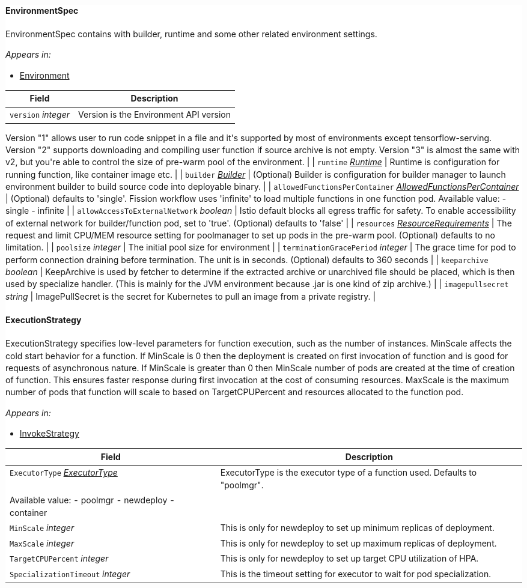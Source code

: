 
#### EnvironmentSpec



EnvironmentSpec contains with builder, runtime and some other related environment settings.

_Appears in:_
- [Environment](#environment)

| Field | Description |
| --- | --- |
| `version` _integer_ | Version is the Environment API version 
 Version "1" allows user to run code snippet in a file and it's supported by most of environments except tensorflow-serving. 
 Version "2" supports downloading and compiling user function if source archive is not empty. 
 Version "3" is almost the same with v2, but you're able to control the size of pre-warm pool of the environment. |
| `runtime` _[Runtime](#runtime)_ | Runtime is configuration for running function, like container image etc. |
| `builder` _[Builder](#builder)_ | (Optional) Builder is configuration for builder manager to launch environment builder to build source code into deployable binary. |
| `allowedFunctionsPerContainer` _[AllowedFunctionsPerContainer](#allowedfunctionspercontainer)_ | (Optional) defaults to 'single'. Fission workflow uses 'infinite' to load multiple functions in one function pod. Available value: - single - infinite |
| `allowAccessToExternalNetwork` _boolean_ | Istio default blocks all egress traffic for safety. To enable accessibility of external network for builder/function pod, set to 'true'. (Optional) defaults to 'false' |
| `resources` _[ResourceRequirements](https://kubernetes.io/docs/reference/generated/kubernetes-api/v1.22/#resourcerequirements-v1-core)_ | The request and limit CPU/MEM resource setting for poolmanager to set up pods in the pre-warm pool. (Optional) defaults to no limitation. |
| `poolsize` _integer_ | The initial pool size for environment |
| `terminationGracePeriod` _integer_ | The grace time for pod to perform connection draining before termination. The unit is in seconds. (Optional) defaults to 360 seconds |
| `keeparchive` _boolean_ | KeepArchive is used by fetcher to determine if the extracted archive or unarchived file should be placed, which is then used by specialize handler. (This is mainly for the JVM environment because .jar is one kind of zip archive.) |
| `imagepullsecret` _string_ | ImagePullSecret is the secret for Kubernetes to pull an image from a private registry. |


#### ExecutionStrategy



ExecutionStrategy specifies low-level parameters for function execution, such as the number of instances. 
 MinScale affects the cold start behavior for a function. If MinScale is 0 then the deployment is created on first invocation of function and is good for requests of asynchronous nature. If MinScale is greater than 0 then MinScale number of pods are created at the time of creation of function. This ensures faster response during first invocation at the cost of consuming resources. 
 MaxScale is the maximum number of pods that function will scale to based on TargetCPUPercent and resources allocated to the function pod.

_Appears in:_
- [InvokeStrategy](#invokestrategy)

| Field | Description |
| --- | --- |
| `ExecutorType` _[ExecutorType](#executortype)_ | ExecutorType is the executor type of a function used. Defaults to "poolmgr". 
 Available value:  - poolmgr  - newdeploy  - container |
| `MinScale` _integer_ | This is only for newdeploy to set up minimum replicas of deployment. |
| `MaxScale` _integer_ | This is only for newdeploy to set up maximum replicas of deployment. |
| `TargetCPUPercent` _integer_ | This is only for newdeploy to set up target CPU utilization of HPA. |
| `SpecializationTimeout` _integer_ | This is the timeout setting for executor to wait for pod specialization. |

